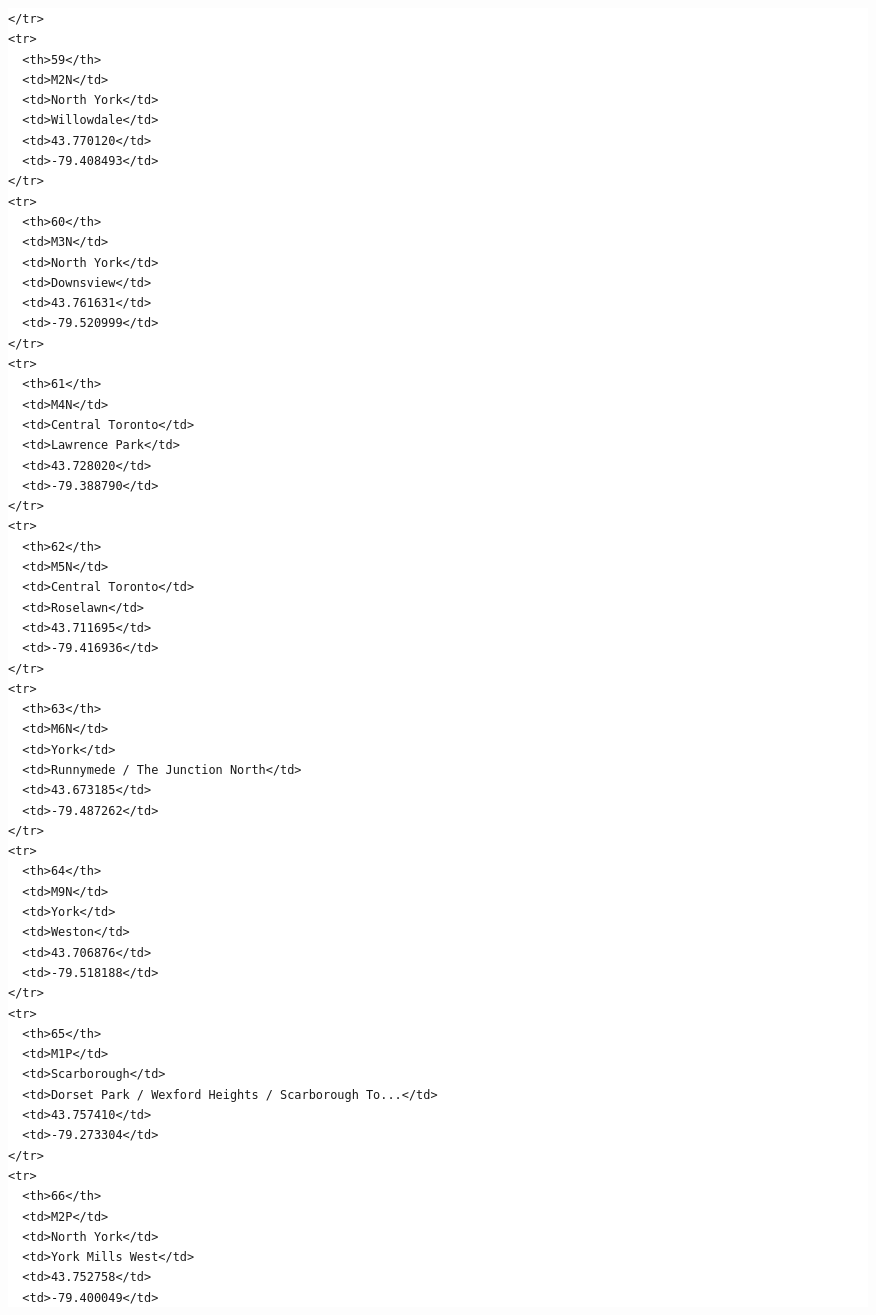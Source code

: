     </tr>
    <tr>
      <th>59</th>
      <td>M2N</td>
      <td>North York</td>
      <td>Willowdale</td>
      <td>43.770120</td>
      <td>-79.408493</td>
    </tr>
    <tr>
      <th>60</th>
      <td>M3N</td>
      <td>North York</td>
      <td>Downsview</td>
      <td>43.761631</td>
      <td>-79.520999</td>
    </tr>
    <tr>
      <th>61</th>
      <td>M4N</td>
      <td>Central Toronto</td>
      <td>Lawrence Park</td>
      <td>43.728020</td>
      <td>-79.388790</td>
    </tr>
    <tr>
      <th>62</th>
      <td>M5N</td>
      <td>Central Toronto</td>
      <td>Roselawn</td>
      <td>43.711695</td>
      <td>-79.416936</td>
    </tr>
    <tr>
      <th>63</th>
      <td>M6N</td>
      <td>York</td>
      <td>Runnymede / The Junction North</td>
      <td>43.673185</td>
      <td>-79.487262</td>
    </tr>
    <tr>
      <th>64</th>
      <td>M9N</td>
      <td>York</td>
      <td>Weston</td>
      <td>43.706876</td>
      <td>-79.518188</td>
    </tr>
    <tr>
      <th>65</th>
      <td>M1P</td>
      <td>Scarborough</td>
      <td>Dorset Park / Wexford Heights / Scarborough To...</td>
      <td>43.757410</td>
      <td>-79.273304</td>
    </tr>
    <tr>
      <th>66</th>
      <td>M2P</td>
      <td>North York</td>
      <td>York Mills West</td>
      <td>43.752758</td>
      <td>-79.400049</td>